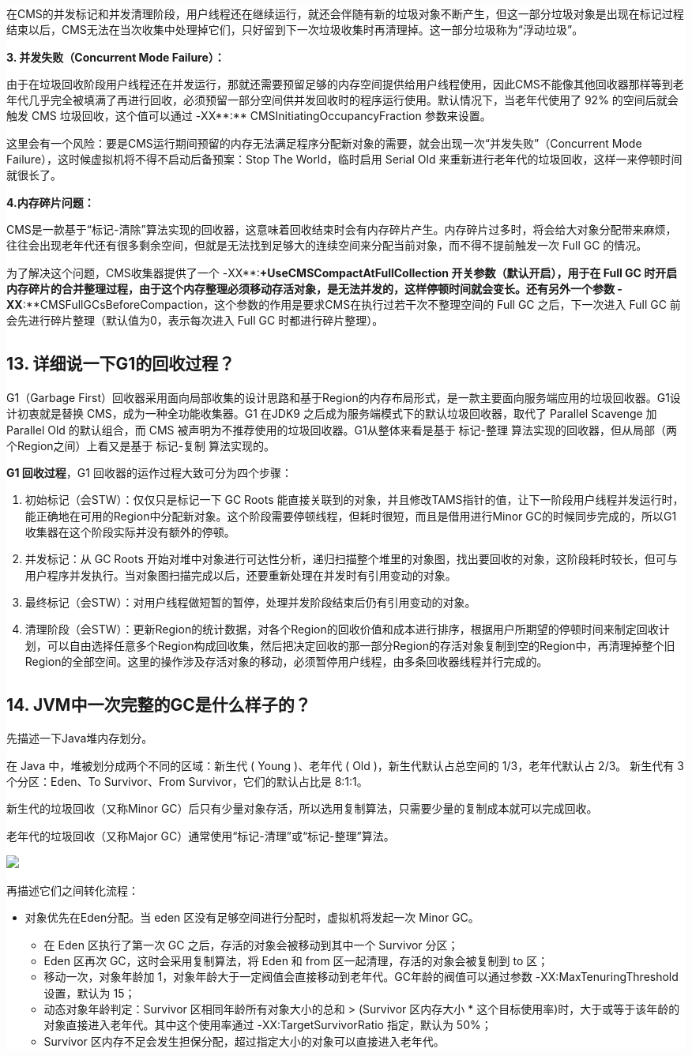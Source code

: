 在CMS的并发标记和并发清理阶段，用户线程还在继续运行，就还会伴随有新的垃圾对象不断产生，但这一部分垃圾对象是出现在标记过程结束以后，CMS无法在当次收集中处理掉它们，只好留到下一次垃圾收集时再清理掉。这一部分垃圾称为“浮动垃圾”。

**3. 并发失败（Concurrent Mode Failure）：**

由于在垃圾回收阶段用户线程还在并发运行，那就还需要预留足够的内存空间提供给用户线程使用，因此CMS不能像其他回收器那样等到老年代几乎完全被填满了再进行回收，必须预留一部分空间供并发回收时的程序运行使用。默认情况下，当老年代使用了 92% 的空间后就会触发 CMS 垃圾回收，这个值可以通过 -XX**:** CMSInitiatingOccupancyFraction 参数来设置。

这里会有一个风险：要是CMS运行期间预留的内存无法满足程序分配新对象的需要，就会出现一次“并发失败”（Concurrent Mode Failure），这时候虚拟机将不得不启动后备预案：Stop The World，临时启用 Serial Old 来重新进行老年代的垃圾回收，这样一来停顿时间就很长了。

**4.内存碎片问题：**

CMS是一款基于“标记-清除”算法实现的回收器，这意味着回收结束时会有内存碎片产生。内存碎片过多时，将会给大对象分配带来麻烦，往往会出现老年代还有很多剩余空间，但就是无法找到足够大的连续空间来分配当前对象，而不得不提前触发一次 Full GC 的情况。

为了解决这个问题，CMS收集器提供了一个 -XX**:**+UseCMSCompactAtFullCollection 开关参数（默认开启），用于在 Full GC 时开启内存碎片的合并整理过程，由于这个内存整理必须移动存活对象，是无法并发的，这样停顿时间就会变长。还有另外一个参数 -XX**:**CMSFullGCsBeforeCompaction，这个参数的作用是要求CMS在执行过若干次不整理空间的 Full GC 之后，下一次进入 Full GC 前会先进行碎片整理（默认值为0，表示每次进入 Full GC 时都进行碎片整理）。

## 13. 详细说一下G1的回收过程？

G1（Garbage First）回收器采用面向局部收集的设计思路和基于Region的内存布局形式，是一款主要面向服务端应用的垃圾回收器。G1设计初衷就是替换 CMS，成为一种全功能收集器。G1 在JDK9 之后成为服务端模式下的默认垃圾回收器，取代了 Parallel Scavenge 加 Parallel Old 的默认组合，而 CMS 被声明为不推荐使用的垃圾回收器。G1从整体来看是基于 标记-整理 算法实现的回收器，但从局部（两个Region之间）上看又是基于 标记-复制 算法实现的。

**G1 回收过程**，G1 回收器的运作过程大致可分为四个步骤：

1. 初始标记（会STW）：仅仅只是标记一下 GC Roots 能直接关联到的对象，并且修改TAMS指针的值，让下一阶段用户线程并发运行时，能正确地在可用的Region中分配新对象。这个阶段需要停顿线程，但耗时很短，而且是借用进行Minor GC的时候同步完成的，所以G1收集器在这个阶段实际并没有额外的停顿。

2. 并发标记：从 GC Roots 开始对堆中对象进行可达性分析，递归扫描整个堆里的对象图，找出要回收的对象，这阶段耗时较长，但可与用户程序并发执行。当对象图扫描完成以后，还要重新处理在并发时有引用变动的对象。

3. 最终标记（会STW）：对用户线程做短暂的暂停，处理并发阶段结束后仍有引用变动的对象。

4. 清理阶段（会STW）：更新Region的统计数据，对各个Region的回收价值和成本进行排序，根据用户所期望的停顿时间来制定回收计划，可以自由选择任意多个Region构成回收集，然后把决定回收的那一部分Region的存活对象复制到空的Region中，再清理掉整个旧Region的全部空间。这里的操作涉及存活对象的移动，必须暂停用户线程，由多条回收器线程并行完成的。

## 14.  JVM中一次完整的GC是什么样子的？

先描述一下Java堆内存划分。

在 Java 中，堆被划分成两个不同的区域：新生代 ( Young )、老年代 ( Old )，新生代默认占总空间的 1/3，老年代默认占 2/3。
新生代有 3 个分区：Eden、To Survivor、From Survivor，它们的默认占比是 8:1:1。

新生代的垃圾回收（又称Minor GC）后只有少量对象存活，所以选用复制算法，只需要少量的复制成本就可以完成回收。

老年代的垃圾回收（又称Major GC）通常使用“标记-清理”或“标记-整理”算法。

![](http://blog-img.coolsen.cn/img/image-20210329225348086.png)

再描述它们之间转化流程：

* 对象优先在Eden分配。当 eden 区没有足够空间进行分配时，虚拟机将发起一次 Minor GC。

  * 在 Eden 区执行了第一次 GC 之后，存活的对象会被移动到其中一个 Survivor 分区；

  - Eden 区再次 GC，这时会采用复制算法，将 Eden 和 from 区一起清理，存活的对象会被复制到 to 区；
  - 移动一次，对象年龄加 1，对象年龄大于一定阀值会直接移动到老年代。GC年龄的阀值可以通过参数 -XX:MaxTenuringThreshold 设置，默认为 15；
  - 动态对象年龄判定：Survivor 区相同年龄所有对象大小的总和 > (Survivor 区内存大小 * 这个目标使用率)时，大于或等于该年龄的对象直接进入老年代。其中这个使用率通过 -XX:TargetSurvivorRatio 指定，默认为 50%；
  - Survivor 区内存不足会发生担保分配，超过指定大小的对象可以直接进入老年代。
